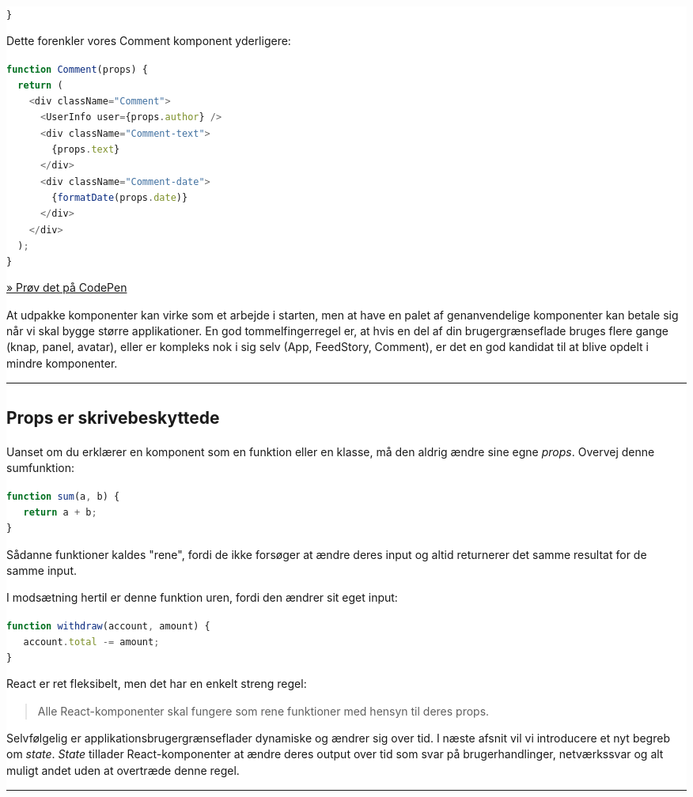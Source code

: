 ```js
}
```
Dette forenkler vores Comment komponent yderligere:
```js
function Comment(props) {
  return (
    <div className="Comment">
      <UserInfo user={props.author} />
      <div className="Comment-text">
        {props.text}
      </div>
      <div className="Comment-date">
        {formatDate(props.date)}
      </div>
    </div>
  );
}
```
[&raquo; Prøv det på CodePen](https://reactjs.org/redirect-to-codepen/components-and-props/extracting-components-continued)

At udpakke komponenter kan virke som et arbejde i starten, men at have en palet af genanvendelige komponenter kan betale sig når vi skal bygge større applikationer. En god tommelfingerregel er, at hvis en del af din brugergrænseflade bruges flere gange (knap, panel, avatar), eller er kompleks nok i sig selv (App, FeedStory, Comment), er det en god kandidat til at blive opdelt i mindre komponenter.
___
## Props er skrivebeskyttede
Uanset om du erklærer en komponent som en funktion eller en klasse, må den aldrig ændre sine egne *props*. Overvej denne sumfunktion:
```js
function sum(a, b) {
   return a + b;
}
```
Sådanne funktioner kaldes "rene", fordi de ikke forsøger at ændre deres input og altid returnerer det samme resultat for de samme input.

I modsætning hertil er denne funktion uren, fordi den ændrer sit eget input:
```js
function withdraw(account, amount) {
   account.total -= amount;
}
```
React er ret fleksibelt, men det har en enkelt streng regel:

> Alle React-komponenter skal fungere som rene funktioner med hensyn til deres props.

Selvfølgelig er applikationsbrugergrænseflader dynamiske og ændrer sig over tid. I næste afsnit vil vi introducere et nyt begreb om *state*. *State* tillader React-komponenter at ændre deres output over tid som svar på brugerhandlinger, netværkssvar og alt muligt andet uden at overtræde denne regel.
___